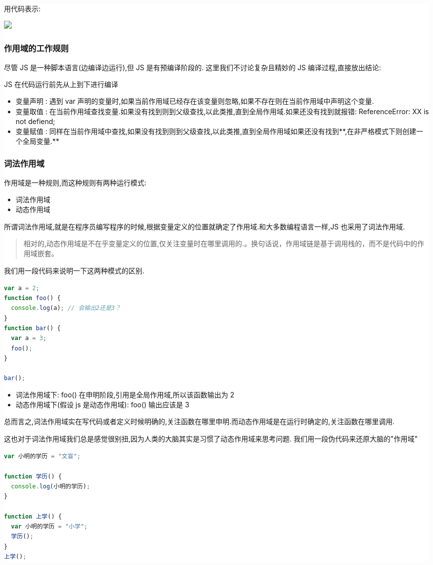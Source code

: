 用代码表示:

![](https://xrtech.oss-cn-shanghai.aliyuncs.com/uPic/2023-06/posts/1590372697520.png)

### 作用域的工作规则

尽管 JS 是一种脚本语言(边编译边运行),但 JS 是有预编译阶段的. 这里我们不讨论复杂且精妙的 JS 编译过程,直接放出结论:

JS 在代码运行前先从上到下进行编译

- 变量声明 : 遇到 var 声明的变量时,如果当前作用域已经存在该变量则忽略,如果不存在则在当前作用域中声明这个变量.
- 变量取值 : 在当前作用域查找变量.如果没有找到则到父级查找,以此类推,直到全局作用域.如果还没有找到就报错: ReferenceError: XX is not defiend;
- 变量赋值 : 同样在当前作用域中查找,如果没有找到则到父级查找,以此类推,直到全局作用域如果还没有找到**,在非严格模式下则创建一个全局变量.**

### 词法作用域

作用域是一种规则,而这种规则有两种运行模式:

- 词法作用域
- 动态作用域

所谓词法作用域,就是在程序员编写程序的时候,根据变量定义的位置就确定了作用域.和大多数编程语言一样,JS 也采用了词法作用域.

> 相对的,动态作用域是不在乎变量定义的位置,仅关注变量时在哪里调用的.。换句话说，作用域链是基于调用栈的，而不是代码中的作用域嵌套。

我们用一段代码来说明一下这两种模式的区别.

```js
var a = 2;
function foo() {
  console.log(a); // 会输出2还是3？
}
function bar() {
  var a = 3;
  foo();
}

bar();
```

- 词法作用域下: foo() 在申明阶段,引用是全局作用域,所以该函数输出为 2
- 动态作用域下(假设 js 是动态作用域): foo() 输出应该是 3

总而言之,词法作用域实在写代码或者定义时候明确的,关注函数在哪里申明.而动态作用域是在运行时确定的,关注函数在哪里调用.

这也对于词法作用域我们总是感觉很别扭,因为人类的大脑其实是习惯了动态作用域来思考问题.
我们用一段伪代码来还原大脑的"作用域"

```js
var 小明的学历 = "文盲";

function 学历() {
  console.log(小明的学历);
}

function 上学() {
  var 小明的学历 = "小学";
  学历();
}
上学();
```
